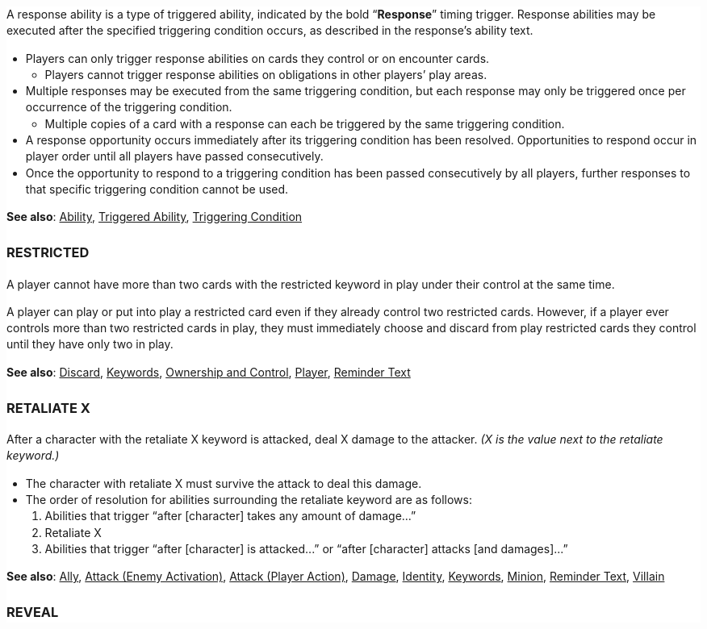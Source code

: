 A response ability is a type of triggered ability, indicated by the bold “**Response**” timing trigger. Response abilities may be executed after the specified triggering condition occurs, as described in the response’s ability text.

* Players can only trigger response abilities on cards they control or on encounter cards.
  * Players cannot trigger response abilities on obligations in other players’ play areas.
* Multiple responses may be executed from the same triggering condition, but each response may only be triggered once per occurrence of the triggering condition.
  * Multiple copies of a card with a response can each be triggered by the same triggering condition.
* A response opportunity occurs immediately after its triggering condition has been resolved. Opportunities to respond occur in player order until all players have passed consecutively.
* Once the opportunity to respond to a triggering condition has been passed consecutively by all players, further responses to that specific triggering condition cannot be used.

**See also**: [Ability](#ability), [Triggered Ability](#triggered-ability), [Triggering Condition](#triggering-condition)

### RESTRICTED

A player cannot have more than two cards with the restricted keyword in play under their control at the same time.

A player can play or put into play a restricted card even if they already control two restricted cards. However, if a player ever controls more than two restricted cards in play, they must immediately choose and discard from play restricted cards they control until they have only two in play.

**See also**: [Discard](#discard), [Keywords](#keywords), [Ownership and Control](#ownership-and-control), [Player](#player), [Reminder Text](#reminder-text)

### RETALIATE X

After a character with the retaliate X keyword is attacked, deal X damage to the attacker. *(X is the value next to the retaliate keyword.)*

* The character with retaliate X must survive the attack to deal this damage.
* The order of resolution for abilities surrounding the retaliate keyword are as follows:
  1. Abilities that trigger “after [character] takes any amount of damage...”
  2. Retaliate X
  3. Abilities that trigger “after [character] is attacked...” or “after [character] attacks [and damages]...”

**See also**: [Ally](#ally), [Attack (Enemy Activation)](#attack-enemy-activation), [Attack (Player Action)](#attack-player-action), [Damage](#damage), [Identity](#identity), [Keywords](#keywords), [Minion](#minion), [Reminder Text](#reminder-text), [Villain](#villain-villain-deck)

### REVEAL

